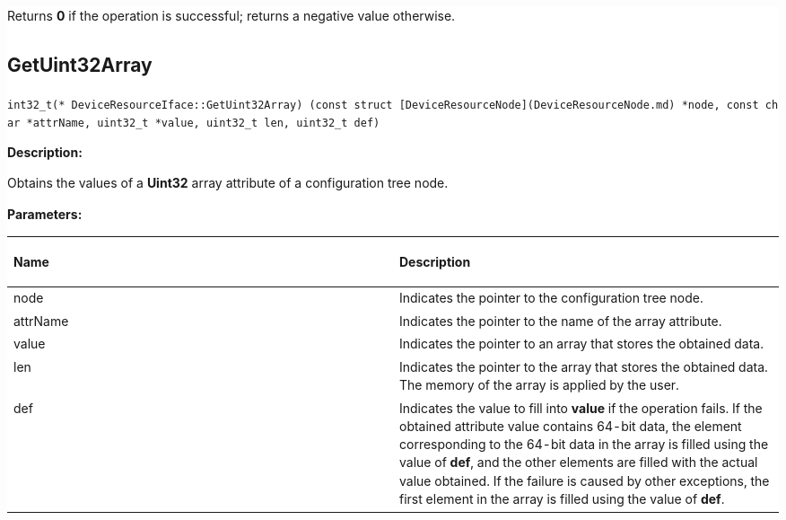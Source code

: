 Returns  **0**  if the operation is successful; returns a negative value otherwise. 



## GetUint32Array<a name="a2ed5d24a45946e270b4416c400839966"></a>

```
int32_t(* DeviceResourceIface::GetUint32Array) (const struct [DeviceResourceNode](DeviceResourceNode.md) *node, const char *attrName, uint32_t *value, uint32_t len, uint32_t def)
```

 **Description:**

Obtains the values of a  **Uint32**  array attribute of a configuration tree node. 

**Parameters:**

<a name="table1086914587084835"></a>
<table><thead align="left"><tr id="row1305337199084835"><th class="cellrowborder" valign="top" width="50%" id="mcps1.1.3.1.1"><p id="p727223727084835"><a name="p727223727084835"></a><a name="p727223727084835"></a>Name</p>
</th>
<th class="cellrowborder" valign="top" width="50%" id="mcps1.1.3.1.2"><p id="p1985657493084835"><a name="p1985657493084835"></a><a name="p1985657493084835"></a>Description</p>
</th>
</tr>
</thead>
<tbody><tr id="row385553595084835"><td class="cellrowborder" valign="top" width="50%" headers="mcps1.1.3.1.1 ">node</td>
<td class="cellrowborder" valign="top" width="50%" headers="mcps1.1.3.1.2 ">Indicates the pointer to the configuration tree node. </td>
</tr>
<tr id="row1136059338084835"><td class="cellrowborder" valign="top" width="50%" headers="mcps1.1.3.1.1 ">attrName</td>
<td class="cellrowborder" valign="top" width="50%" headers="mcps1.1.3.1.2 ">Indicates the pointer to the name of the array attribute. </td>
</tr>
<tr id="row767149245084835"><td class="cellrowborder" valign="top" width="50%" headers="mcps1.1.3.1.1 ">value</td>
<td class="cellrowborder" valign="top" width="50%" headers="mcps1.1.3.1.2 ">Indicates the pointer to an array that stores the obtained data. </td>
</tr>
<tr id="row1068628529084835"><td class="cellrowborder" valign="top" width="50%" headers="mcps1.1.3.1.1 ">len</td>
<td class="cellrowborder" valign="top" width="50%" headers="mcps1.1.3.1.2 ">Indicates the pointer to the array that stores the obtained data. The memory of the array is applied by the user. </td>
</tr>
<tr id="row397311497084835"><td class="cellrowborder" valign="top" width="50%" headers="mcps1.1.3.1.1 ">def</td>
<td class="cellrowborder" valign="top" width="50%" headers="mcps1.1.3.1.2 ">Indicates the value to fill into <strong id="b1259568851084835"><a name="b1259568851084835"></a><a name="b1259568851084835"></a>value</strong> if the operation fails. If the obtained attribute value contains 64-bit data, the element corresponding to the 64-bit data in the array is filled using the value of <strong id="b1102623494084835"><a name="b1102623494084835"></a><a name="b1102623494084835"></a>def</strong>, and the other elements are filled with the actual value obtained. If the failure is caused by other exceptions, the first element in the array is filled using the value of <strong id="b1769487611084835"><a name="b1769487611084835"></a><a name="b1769487611084835"></a>def</strong>.</td>
</tr>
</tbody>
</table>
